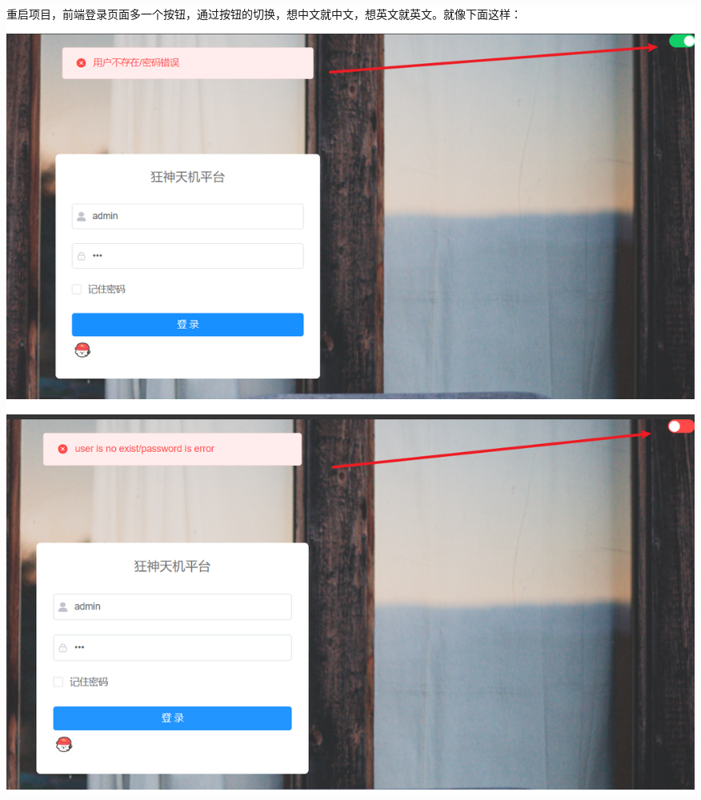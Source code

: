 重启项目，前端登录页面多一个按钮，通过按钮的切换，想中文就中文，想英文就英文。就像下面这样：

![](若依分离(四).assets/57.png)

![](若依分离(四).assets/58.png)
